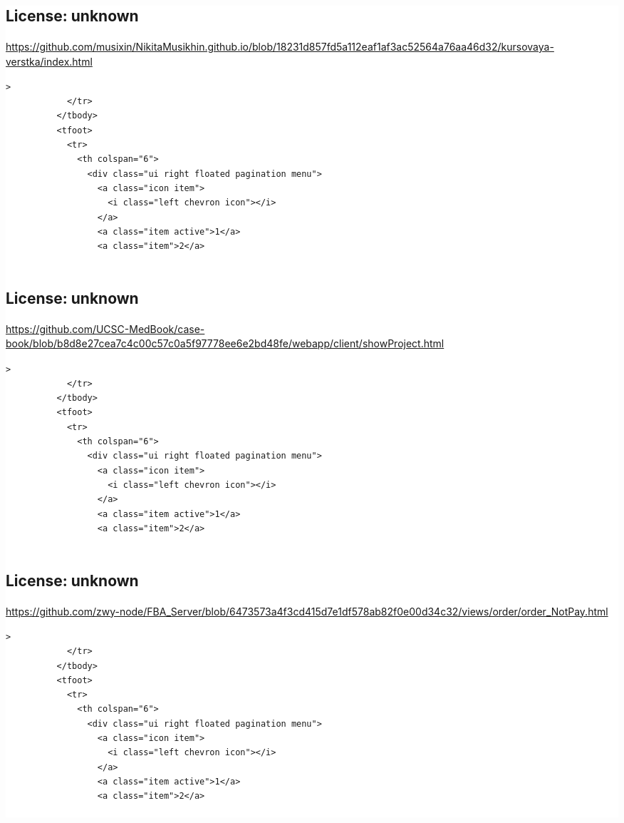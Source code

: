 
## License: unknown
https://github.com/musixin/NikitaMusikhin.github.io/blob/18231d857fd5a112eaf1af3ac52564a76aa46d32/kursovaya-verstka/index.html

```
>
            </tr>
          </tbody>
          <tfoot>
            <tr>
              <th colspan="6">
                <div class="ui right floated pagination menu">
                  <a class="icon item">
                    <i class="left chevron icon"></i>
                  </a>
                  <a class="item active">1</a>
                  <a class="item">2</a>
                
```


## License: unknown
https://github.com/UCSC-MedBook/case-book/blob/b8d8e27cea7c4c00c57c0a5f97778ee6e2bd48fe/webapp/client/showProject.html

```
>
            </tr>
          </tbody>
          <tfoot>
            <tr>
              <th colspan="6">
                <div class="ui right floated pagination menu">
                  <a class="icon item">
                    <i class="left chevron icon"></i>
                  </a>
                  <a class="item active">1</a>
                  <a class="item">2</a>
                
```


## License: unknown
https://github.com/zwy-node/FBA_Server/blob/6473573a4f3cd415d7e1df578ab82f0e00d34c32/views/order/order_NotPay.html

```
>
            </tr>
          </tbody>
          <tfoot>
            <tr>
              <th colspan="6">
                <div class="ui right floated pagination menu">
                  <a class="icon item">
                    <i class="left chevron icon"></i>
                  </a>
                  <a class="item active">1</a>
                  <a class="item">2</a>
                
```
